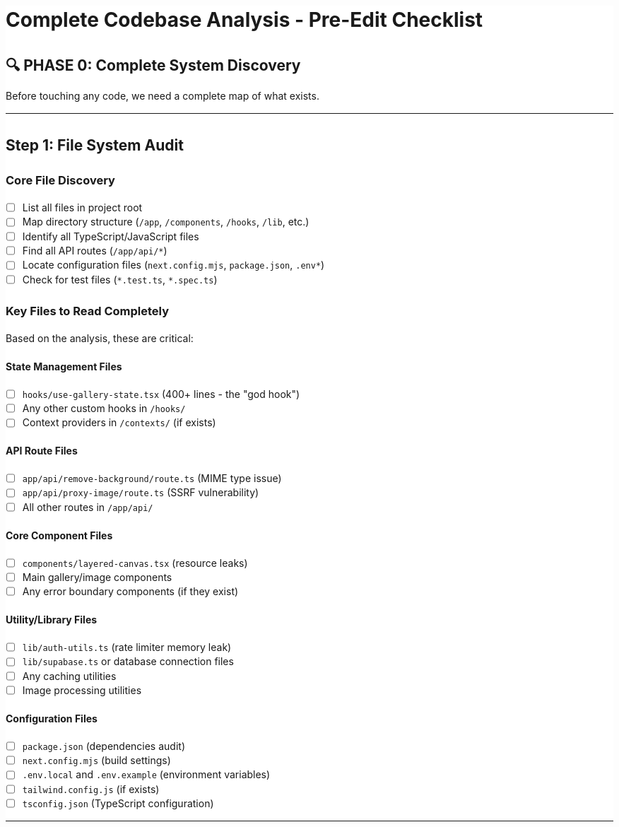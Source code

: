 # Complete Codebase Analysis - Pre-Edit Checklist

## 🔍 **PHASE 0: Complete System Discovery**

Before touching any code, we need a complete map of what exists.

---

## **Step 1: File System Audit**

### **Core File Discovery**
- [ ] List all files in project root
- [ ] Map directory structure (`/app`, `/components`, `/hooks`, `/lib`, etc.)
- [ ] Identify all TypeScript/JavaScript files
- [ ] Find all API routes (`/app/api/*`)
- [ ] Locate configuration files (`next.config.mjs`, `package.json`, `.env*`)
- [ ] Check for test files (`*.test.ts`, `*.spec.ts`)

### **Key Files to Read Completely**
Based on the analysis, these are critical:

#### **State Management Files**
- [ ] `hooks/use-gallery-state.tsx` (400+ lines - the "god hook")
- [ ] Any other custom hooks in `/hooks/`
- [ ] Context providers in `/contexts/` (if exists)

#### **API Route Files**
- [ ] `app/api/remove-background/route.ts` (MIME type issue)
- [ ] `app/api/proxy-image/route.ts` (SSRF vulnerability)
- [ ] All other routes in `/app/api/`

#### **Core Component Files**
- [ ] `components/layered-canvas.tsx` (resource leaks)
- [ ] Main gallery/image components
- [ ] Any error boundary components (if they exist)

#### **Utility/Library Files**
- [ ] `lib/auth-utils.ts` (rate limiter memory leak)
- [ ] `lib/supabase.ts` or database connection files
- [ ] Any caching utilities
- [ ] Image processing utilities

#### **Configuration Files**
- [ ] `package.json` (dependencies audit)
- [ ] `next.config.mjs` (build settings)
- [ ] `.env.local` and `.env.example` (environment variables)
- [ ] `tailwind.config.js` (if exists)
- [ ] `tsconfig.json` (TypeScript configuration)

---